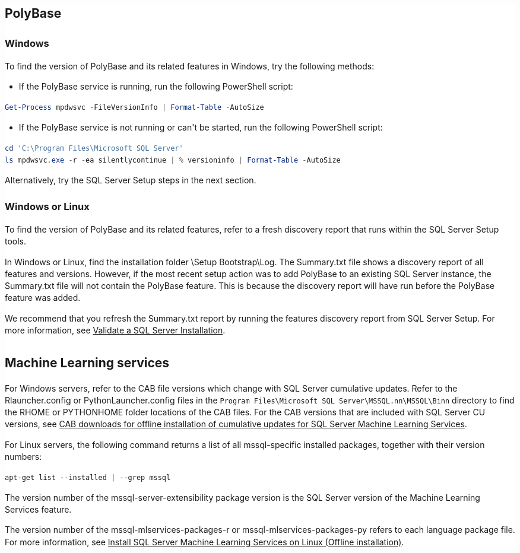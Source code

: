 ## PolyBase

### Windows 

To find the version of PolyBase and its related features in Windows, try the following methods: 

- If the PolyBase service is running, run the following PowerShell script:

```powershell
Get-Process mpdwsvc -FileVersionInfo | Format-Table -AutoSize
```

- If the PolyBase service is not running or can't be started, run the following PowerShell script:

```powershell
cd 'C:\Program Files\Microsoft SQL Server'
ls mpdwsvc.exe -r -ea silentlycontinue | % versioninfo | Format-Table -AutoSize
```  

Alternatively, try the SQL Server Setup steps in the next section.
    
### Windows or Linux

To find the version of PolyBase and its related features, refer to a fresh discovery report that runs within the SQL Server Setup tools.

In Windows or Linux, find the installation folder \Setup Bootstrap\Log\. The Summary.txt file shows a discovery report of all features and versions. However, if the most recent setup action was to add PolyBase to an existing SQL Server instance, the Summary.txt file will not contain the PolyBase feature. This is because the discovery report will have run before the PolyBase feature was added. 

We recommend that you refresh the Summary.txt report by running the features discovery report from SQL Server Setup. For more information, see [Validate a SQL Server Installation](https://docs.microsoft.com/sql/database-engine/install-windows/validate-a-sql-server-installation).  

## Machine Learning services

 For Windows servers, refer to the CAB file versions which change with SQL Server cumulative updates. Refer to the Rlauncher.config or PythonLauncher.config files in the `Program Files\Microsoft SQL Server\MSSQL.nn\MSSQL\Binn` directory to find the RHOME or PYTHONHOME folder locations of the CAB files. For the CAB versions that are included with SQL Server CU versions, see [CAB downloads for offline installation of cumulative updates for SQL Server Machine Learning Services](https://docs.microsoft.com/sql/machine-learning/install/sql-ml-cab-downloads).

 For Linux servers, the following command returns a list of all mssql-specific installed packages, together with their version numbers: 
```console
apt-get list --installed | --grep mssql
```

 The version number of the mssql-server-extensibility package version is the SQL Server version of the Machine Learning Services feature.

 The version number of the mssql-mlservices-packages-r or mssql-mlservices-packages-py refers to each language package file. For more information, see [Install SQL Server Machine Learning Services on Linux (Offline installation)](https://docs.microsoft.com/sql/linux/sql-server-linux-setup-machine-learning#offline-installation).
